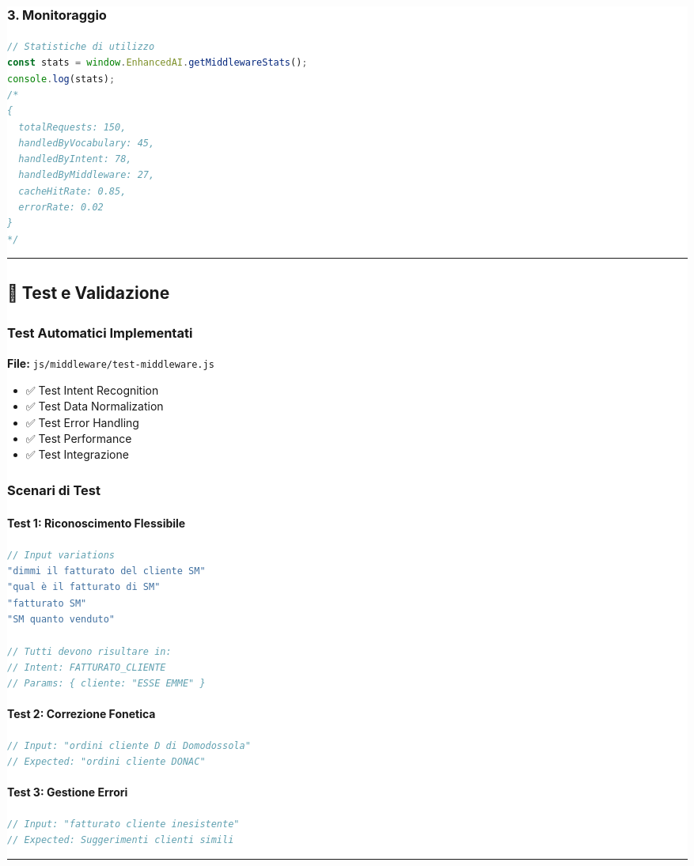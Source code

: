 ### 3. **Monitoraggio**
```javascript
// Statistiche di utilizzo
const stats = window.EnhancedAI.getMiddlewareStats();
console.log(stats);
/*
{
  totalRequests: 150,
  handledByVocabulary: 45,
  handledByIntent: 78,
  handledByMiddleware: 27,
  cacheHitRate: 0.85,
  errorRate: 0.02
}
*/
```

---

## 🔬 Test e Validazione

### Test Automatici Implementati
**File:** `js/middleware/test-middleware.js`

- ✅ Test Intent Recognition
- ✅ Test Data Normalization
- ✅ Test Error Handling
- ✅ Test Performance
- ✅ Test Integrazione

### Scenari di Test

#### Test 1: Riconoscimento Flessibile
```javascript
// Input variations
"dimmi il fatturato del cliente SM"
"qual è il fatturato di SM"
"fatturato SM"
"SM quanto venduto"

// Tutti devono risultare in:
// Intent: FATTURATO_CLIENTE
// Params: { cliente: "ESSE EMME" }
```

#### Test 2: Correzione Fonetica
```javascript
// Input: "ordini cliente D di Domodossola"
// Expected: "ordini cliente DONAC"
```

#### Test 3: Gestione Errori
```javascript
// Input: "fatturato cliente inesistente"
// Expected: Suggerimenti clienti simili
```

---